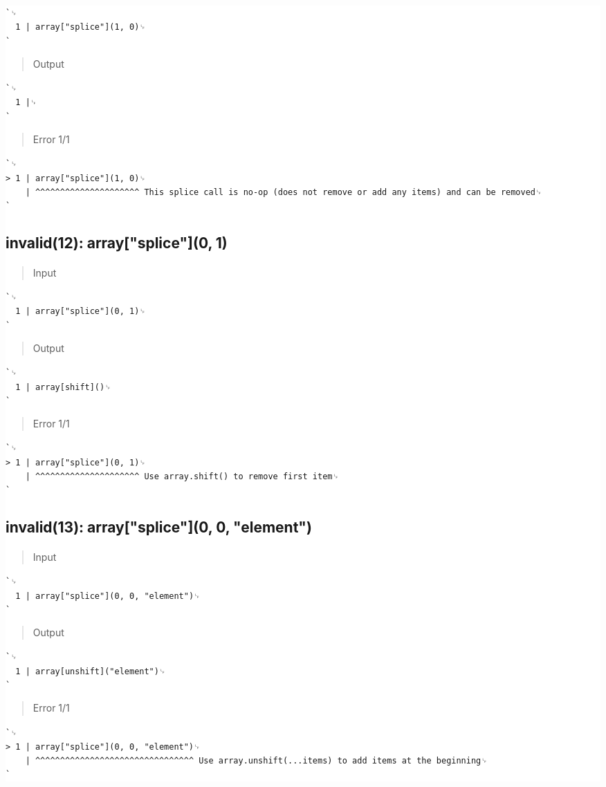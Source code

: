     `␊
      1 | array["splice"](1, 0)␊
    `

> Output

    `␊
      1 |␊
    `

> Error 1/1

    `␊
    > 1 | array["splice"](1, 0)␊
        | ^^^^^^^^^^^^^^^^^^^^^ This splice call is no-op (does not remove or add any items) and can be removed␊
    `

## invalid(12): array["splice"](0, 1)

> Input

    `␊
      1 | array["splice"](0, 1)␊
    `

> Output

    `␊
      1 | array[shift]()␊
    `

> Error 1/1

    `␊
    > 1 | array["splice"](0, 1)␊
        | ^^^^^^^^^^^^^^^^^^^^^ Use array.shift() to remove first item␊
    `

## invalid(13): array["splice"](0, 0, "element")

> Input

    `␊
      1 | array["splice"](0, 0, "element")␊
    `

> Output

    `␊
      1 | array[unshift]("element")␊
    `

> Error 1/1

    `␊
    > 1 | array["splice"](0, 0, "element")␊
        | ^^^^^^^^^^^^^^^^^^^^^^^^^^^^^^^^ Use array.unshift(...items) to add items at the beginning␊
    `
